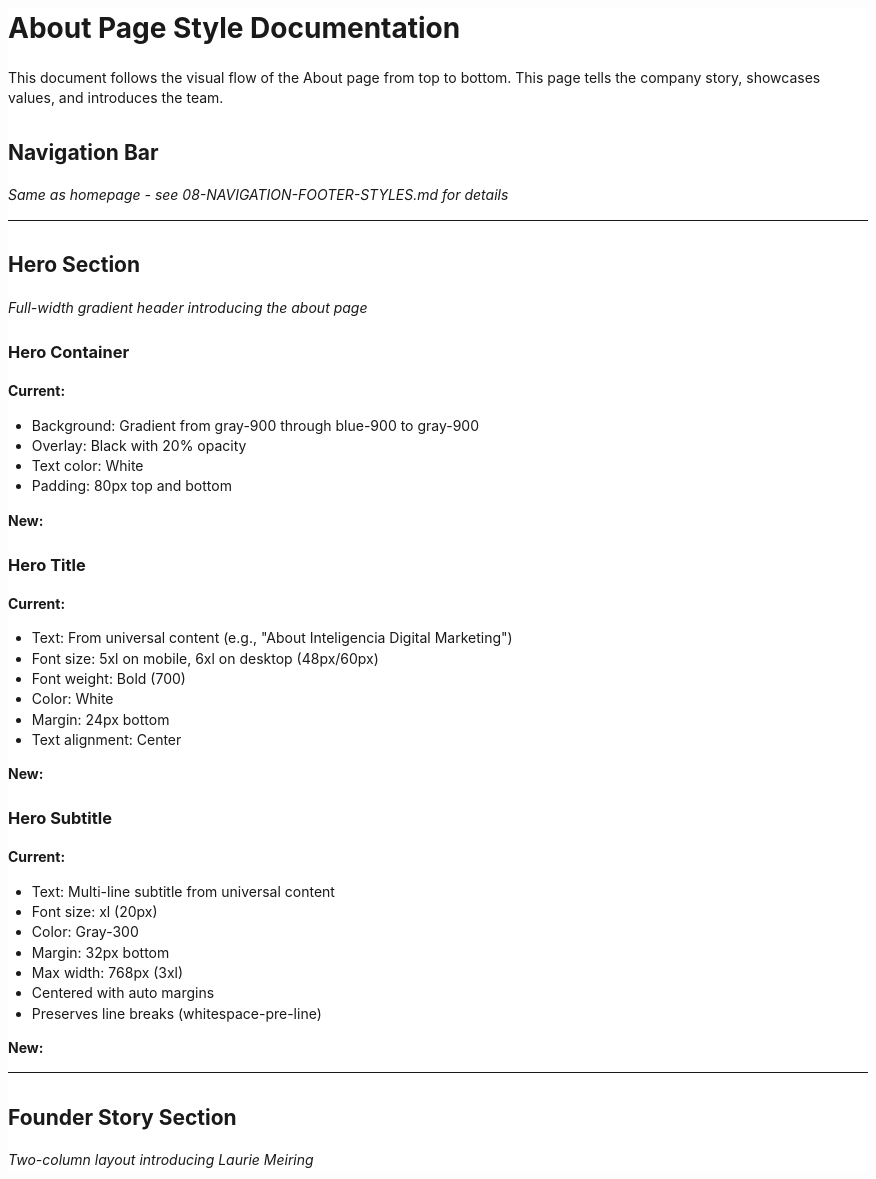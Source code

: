 # About Page Style Documentation

This document follows the visual flow of the About page from top to bottom. This page tells the company story, showcases values, and introduces the team.

## Navigation Bar
*Same as homepage - see 08-NAVIGATION-FOOTER-STYLES.md for details*

---

## Hero Section
*Full-width gradient header introducing the about page*

### Hero Container
**Current:**
- Background: Gradient from gray-900 through blue-900 to gray-900
- Overlay: Black with 20% opacity
- Text color: White
- Padding: 80px top and bottom

**New:**

### Hero Title
**Current:**
- Text: From universal content (e.g., "About Inteligencia Digital Marketing")
- Font size: 5xl on mobile, 6xl on desktop (48px/60px)
- Font weight: Bold (700)
- Color: White
- Margin: 24px bottom
- Text alignment: Center

**New:**

### Hero Subtitle
**Current:**
- Text: Multi-line subtitle from universal content
- Font size: xl (20px)
- Color: Gray-300
- Margin: 32px bottom
- Max width: 768px (3xl)
- Centered with auto margins
- Preserves line breaks (whitespace-pre-line)

**New:**

---

## Founder Story Section
*Two-column layout introducing Laurie Meiring*
